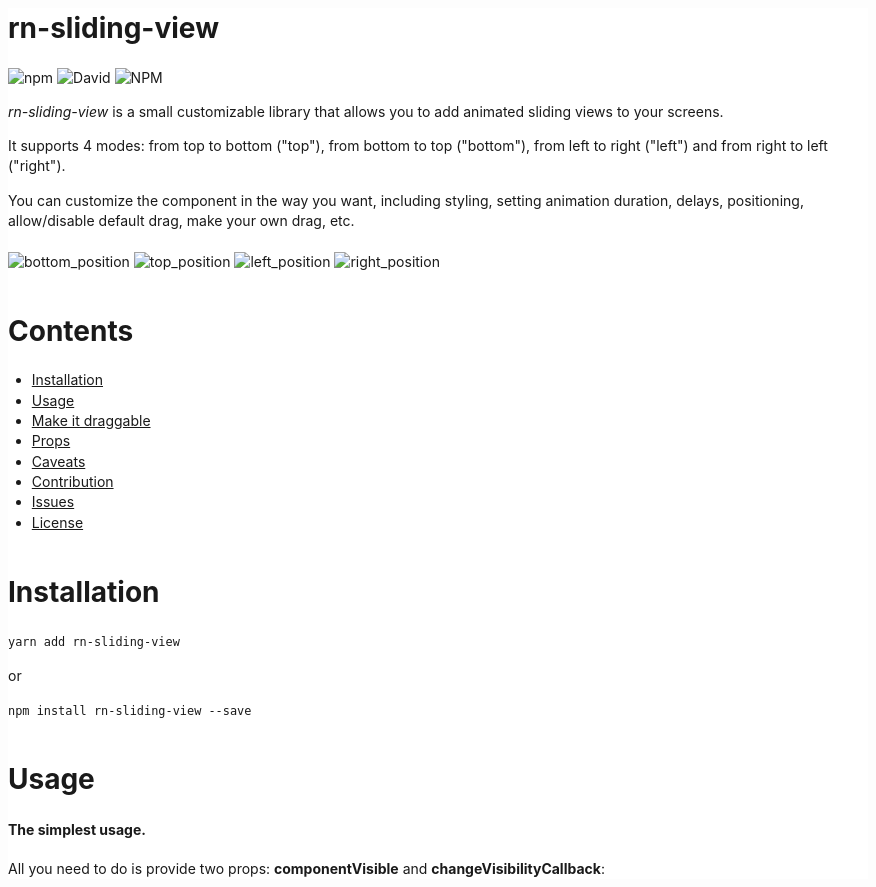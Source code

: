 # rn-sliding-view
![npm](https://img.shields.io/npm/v/rn-sliding-view?logo=npm)
![David](https://img.shields.io/david/DnEgorWeb/rn-sliding-view)
![NPM](https://img.shields.io/npm/l/rn-sliding-view)

<i>rn-sliding-view</i> is a small customizable library that 
allows you to add animated sliding views to your screens.

It supports 4 modes: from top to bottom ("top"), from bottom to top ("bottom"),
from left to right ("left") and from right to left ("right").

You can customize the component in the way you want, including styling, setting
animation duration, delays, positioning, allow/disable default drag, make your own drag, etc.
<br />
<br />
<img src="https://github.com/DnEgorWeb/stuff/blob/master/bottom.gif?raw=true" width="250" alt="bottom_position" title="bottom position">
<img src="https://github.com/DnEgorWeb/stuff/blob/master/top.gif?raw=true" width="250" alt="top_position" title="top position">
<img src="https://github.com/DnEgorWeb/stuff/blob/master/left.gif?raw=true" width="250" alt="left_position" title="left position">
<img src="https://github.com/DnEgorWeb/stuff/blob/master/right.gif?raw=true" width="250" alt="right_position" title="right position">

# Contents
* [Installation](#installation)
* [Usage](#usage)
* [Make it draggable](#make-it-draggable)
* [Props](#props)
* [Caveats](#caveats)
* [Contribution](#pull)
* [Issues](#issues)
* [License](#license)

# Installation

`yarn add rn-sliding-view`

or

`npm install rn-sliding-view --save`

# Usage

#### The simplest usage.

All you need to do is provide two props: <b>componentVisible</b> and <b>changeVisibilityCallback</b>:
